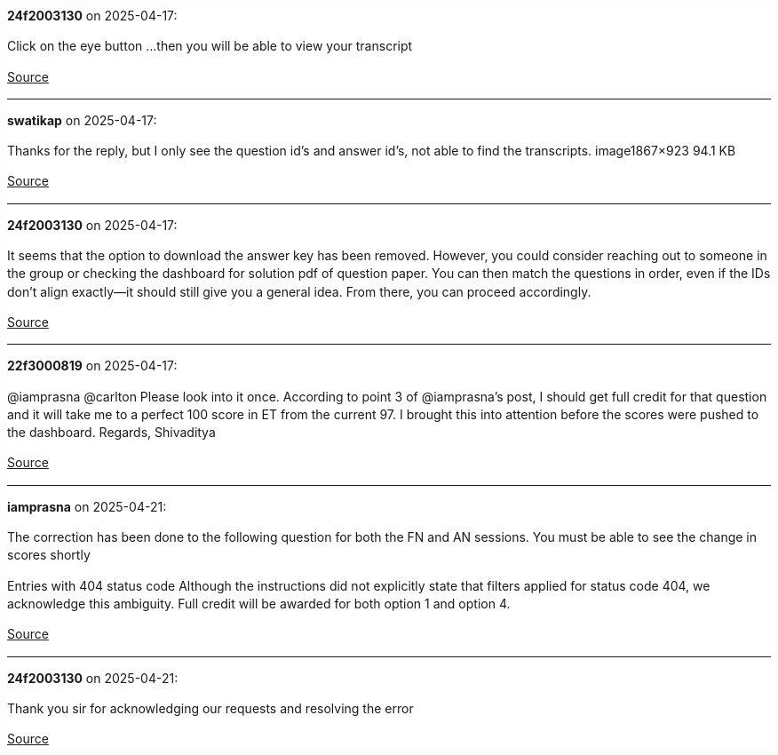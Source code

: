 
**24f2003130** on 2025-04-17:

Click on the eye button …then you will be able to view your transcript

[Source](https://discourse.onlinedegree.iitm.ac.in/t/queries-regarding-end-term-exam-solutions/172707/11)

---

**swatikap** on 2025-04-17:

Thanks for the reply, but I only see the question id’s and answer id’s, not able to find the transcripts.
image1867×923 94.1 KB

[Source](https://discourse.onlinedegree.iitm.ac.in/t/queries-regarding-end-term-exam-solutions/172707/12)

---

**24f2003130** on 2025-04-17:

It seems that the option to download the answer key has been removed. However, you could consider reaching out to someone in the group or checking the dashboard for  solution pdf of question paper. You can then match the questions in order, even if the IDs don’t align exactly—it should still give you a general idea. From there, you can proceed accordingly.

[Source](https://discourse.onlinedegree.iitm.ac.in/t/queries-regarding-end-term-exam-solutions/172707/13)

---

**22f3000819** on 2025-04-17:

@iamprasna @carlton Please look into it once. According to point 3 of @iamprasna’s post, I should get full credit for that question and it will take me to a perfect 100 score in ET from the current 97. I brought this into attention before the scores were pushed to the dashboard.
Regards,
Shivaditya

[Source](https://discourse.onlinedegree.iitm.ac.in/t/queries-regarding-end-term-exam-solutions/172707/14)

---

**iamprasna** on 2025-04-21:

The correction has been done to the following question for both the FN and AN sessions. You must be able to see the change in scores shortly

Entries with 404 status code
Although the instructions did not explicitly state that filters applied for status code 404, we acknowledge this ambiguity. Full credit will be awarded for both option 1 and option 4.


[Source](https://discourse.onlinedegree.iitm.ac.in/t/queries-regarding-end-term-exam-solutions/172707/15)

---

**24f2003130** on 2025-04-21:

Thank you sir for acknowledging our requests and resolving the error

[Source](https://discourse.onlinedegree.iitm.ac.in/t/queries-regarding-end-term-exam-solutions/172707/16)